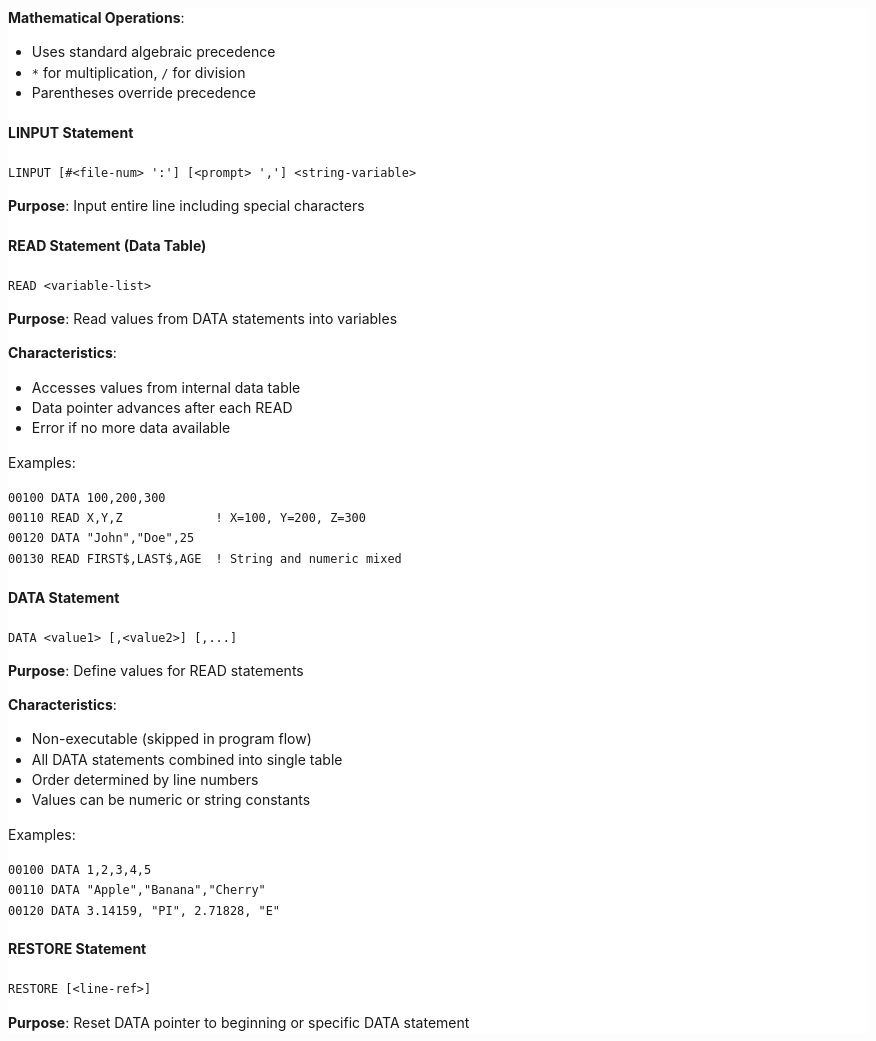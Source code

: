 **Mathematical Operations**:
- Uses standard algebraic precedence
- `*` for multiplication, `/` for division
- Parentheses override precedence

#### LINPUT Statement
```bnf
LINPUT [#<file-num> ':'] [<prompt> ','] <string-variable>
```
**Purpose**: Input entire line including special characters

#### READ Statement (Data Table)
```bnf
READ <variable-list>
```

**Purpose**: Read values from DATA statements into variables

**Characteristics**:
- Accesses values from internal data table
- Data pointer advances after each READ
- Error if no more data available

Examples:
```business-rules
00100 DATA 100,200,300
00110 READ X,Y,Z             ! X=100, Y=200, Z=300
00120 DATA "John","Doe",25
00130 READ FIRST$,LAST$,AGE  ! String and numeric mixed
```

#### DATA Statement
```bnf
DATA <value1> [,<value2>] [,...]
```

**Purpose**: Define values for READ statements

**Characteristics**:
- Non-executable (skipped in program flow)
- All DATA statements combined into single table
- Order determined by line numbers
- Values can be numeric or string constants

Examples:
```business-rules
00100 DATA 1,2,3,4,5
00110 DATA "Apple","Banana","Cherry"
00120 DATA 3.14159, "PI", 2.71828, "E"
```

#### RESTORE Statement
```bnf
RESTORE [<line-ref>]
```

**Purpose**: Reset DATA pointer to beginning or specific DATA statement
